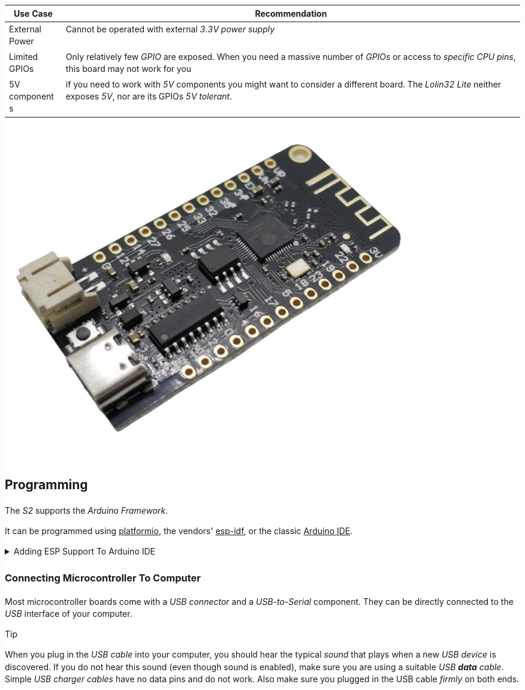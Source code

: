 | Use Case | Recommendation |
| --- | --- |
| External Power | Cannot be operated with external *3.3V power supply* |
| Limited GPIOs | Only relatively few *GPIO* are exposed. When you need a massive number of *GPIOs* or access to *specific CPU pins*, this board may not work for you |
| 5V components | if you need to work with *5V* components you might want to consider a different board. The *Lolin32 Lite* neither exposes *5V*, nor are its GPIOs *5V tolerant*. |


<img src="images/esp32_lolin_front_t.png" width="80%" height="80%" />



## Programming

The *S2* supports the *Arduino Framework*.

It can be programmed using [platformio](https://platformio.org/), the vendors' [esp-idf](https://github.com/espressif/esp-idf), or the classic [Arduino IDE](https://www.arduino.cc/en/software).

<details><summary>Adding ESP Support To Arduino IDE</summary></details>

### Connecting Microcontroller To Computer
Most microcontroller boards come with a *USB connector* and a *USB-to-Serial* component. They can be directly connected to the *USB* interface of your computer.

> [!TIP]
> When you plug in the *USB cable* into your computer, you should hear the typical *sound* that plays when a new *USB device* is discovered. If you do not hear this sound (even though sound is enabled), make sure you are using a suitable *USB **data** cable*. Simple *USB charger cables* have no data pins and do not work. Also make sure you plugged in the USB cable *firmly* on both ends.
